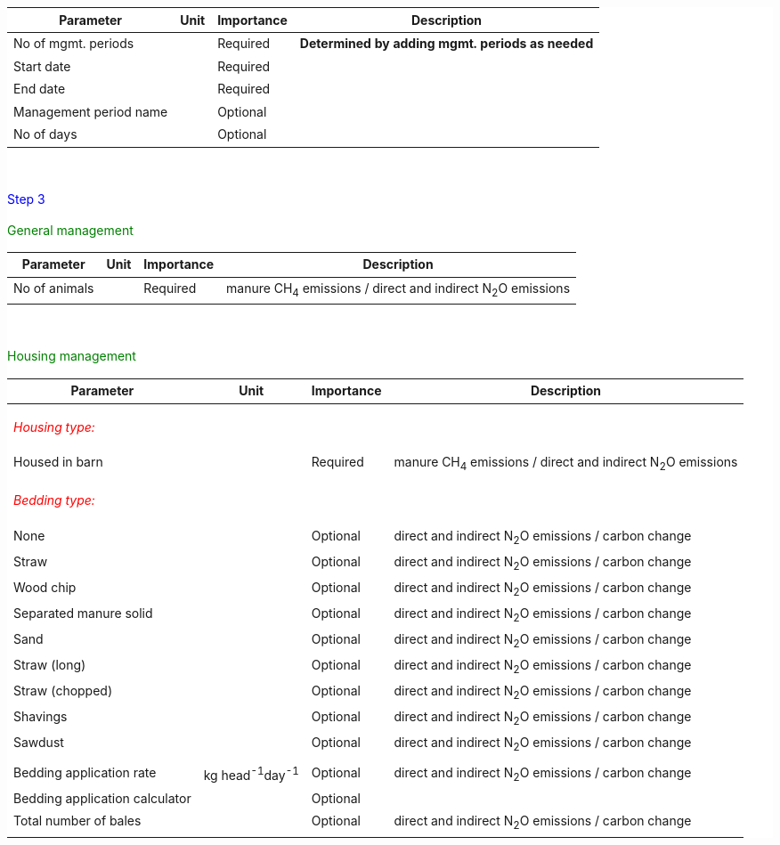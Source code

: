 |Parameter      | Unit      | Importance         | Description                    |
|---------------|-----------|--------------------|--------------------------------|	
|No of mgmt. periods |    |Required |**Determined by adding mgmt. periods as needed**
|Start date |    |Required |    |	
|End date |    |Required	|    |
|Management period name |    |Optional |    |	
|No of days |    |Optional |    |	

</p> 
<br>

<body>
<p style = "color:blue">
Step 3
<body>	

<body>
<p style = "color:green">
General management
<body> 	

|Parameter      | Unit      | Importance         | Description                    |
|---------------|-----------|--------------------|--------------------------------|	
|No of animals |    |Required |manure CH<sub>4</sub> emissions / direct and indirect N<sub>2</sub>O emissions

</p> 
<br>

<body>
<p style = "color:green">
Housing management
<body> 

|Parameter      | Unit      | Importance         | Description                    |
|---------------|-----------|--------------------|--------------------------------|
|<p style = "color:red">*Housing type:* 
|Housed in barn |    |Required |manure CH<sub>4</sub> emissions / direct and indirect N<sub>2</sub>O emissions
|<p style = "color:red">*Bedding type:* 
|None |    |Optional |direct and indirect N<sub>2</sub>O emissions / carbon change
|Straw |    |Optional |direct and indirect N<sub>2</sub>O emissions / carbon change
|Wood chip |    |Optional |direct and indirect N<sub>2</sub>O emissions / carbon change
|Separated manure solid |    |Optional |direct and indirect N<sub>2</sub>O emissions / carbon change
|Sand |    |Optional |direct and indirect N<sub>2</sub>O emissions / carbon change
|Straw (long) |    |Optional |direct and indirect N<sub>2</sub>O emissions / carbon change
|Straw (chopped) |    |Optional |direct and indirect N<sub>2</sub>O emissions / carbon change
|Shavings |    |Optional |direct and indirect N<sub>2</sub>O emissions / carbon change
|Sawdust |    |Optional |direct and indirect N<sub>2</sub>O emissions / carbon change
|    |
|Bedding application rate |kg head<sup>-1</sup>day<sup>-1</sup> |Optional |direct and indirect N<sub>2</sub>O emissions / carbon change
|Bedding application calculator |    |Optional |    |	
|Total number of bales |    |Optional |	direct and indirect N<sub>2</sub>O emissions / carbon change